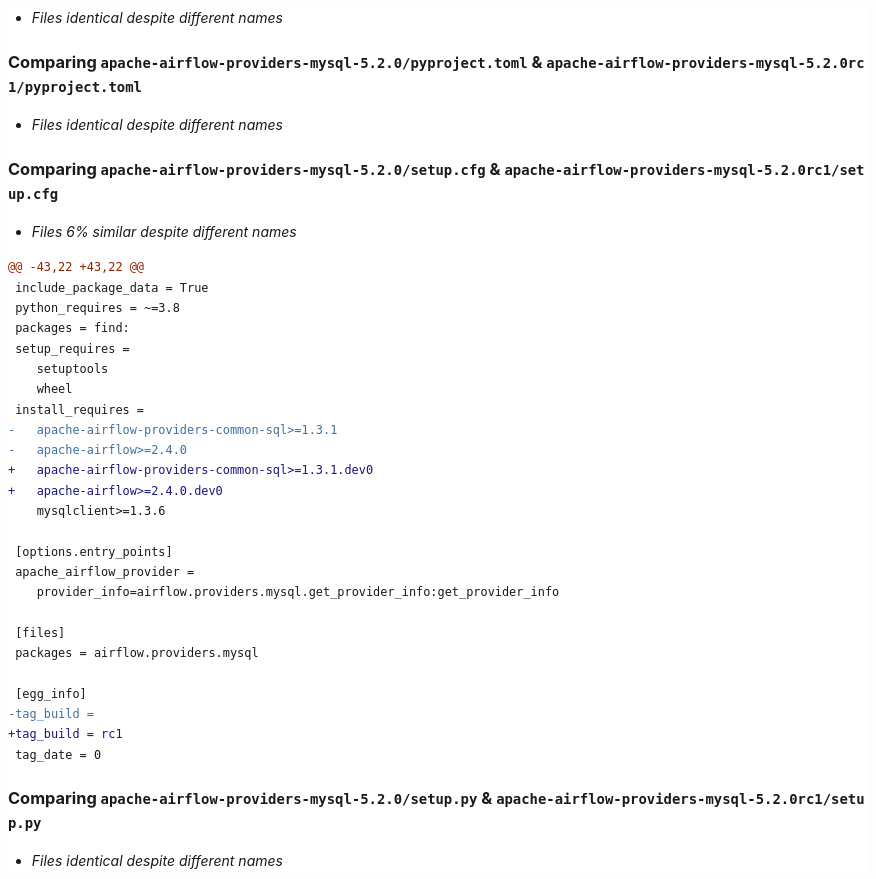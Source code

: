  * *Files identical despite different names*

### Comparing `apache-airflow-providers-mysql-5.2.0/pyproject.toml` & `apache-airflow-providers-mysql-5.2.0rc1/pyproject.toml`

 * *Files identical despite different names*

### Comparing `apache-airflow-providers-mysql-5.2.0/setup.cfg` & `apache-airflow-providers-mysql-5.2.0rc1/setup.cfg`

 * *Files 6% similar despite different names*

```diff
@@ -43,22 +43,22 @@
 include_package_data = True
 python_requires = ~=3.8
 packages = find:
 setup_requires = 
 	setuptools
 	wheel
 install_requires = 
-	apache-airflow-providers-common-sql>=1.3.1
-	apache-airflow>=2.4.0
+	apache-airflow-providers-common-sql>=1.3.1.dev0
+	apache-airflow>=2.4.0.dev0
 	mysqlclient>=1.3.6
 
 [options.entry_points]
 apache_airflow_provider = 
 	provider_info=airflow.providers.mysql.get_provider_info:get_provider_info
 
 [files]
 packages = airflow.providers.mysql
 
 [egg_info]
-tag_build = 
+tag_build = rc1
 tag_date = 0
```

### Comparing `apache-airflow-providers-mysql-5.2.0/setup.py` & `apache-airflow-providers-mysql-5.2.0rc1/setup.py`

 * *Files identical despite different names*

